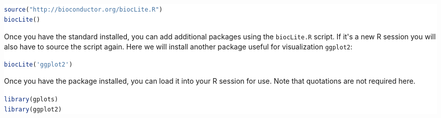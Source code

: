 
```r
source("http://bioconductor.org/biocLite.R")
biocLite()
```

Once you have the standard installed, you can add additional packages using the `biocLite.R` script. If it's a new R session you will also have to source the script again. Here we will install another package useful for visualization `ggplot2`:


```r
biocLite('ggplot2')
```


Once you have the package installed, you can load it into your R session for use. Note that quotations are not required here.


```r
library(gplots)
library(ggplot2)
```
